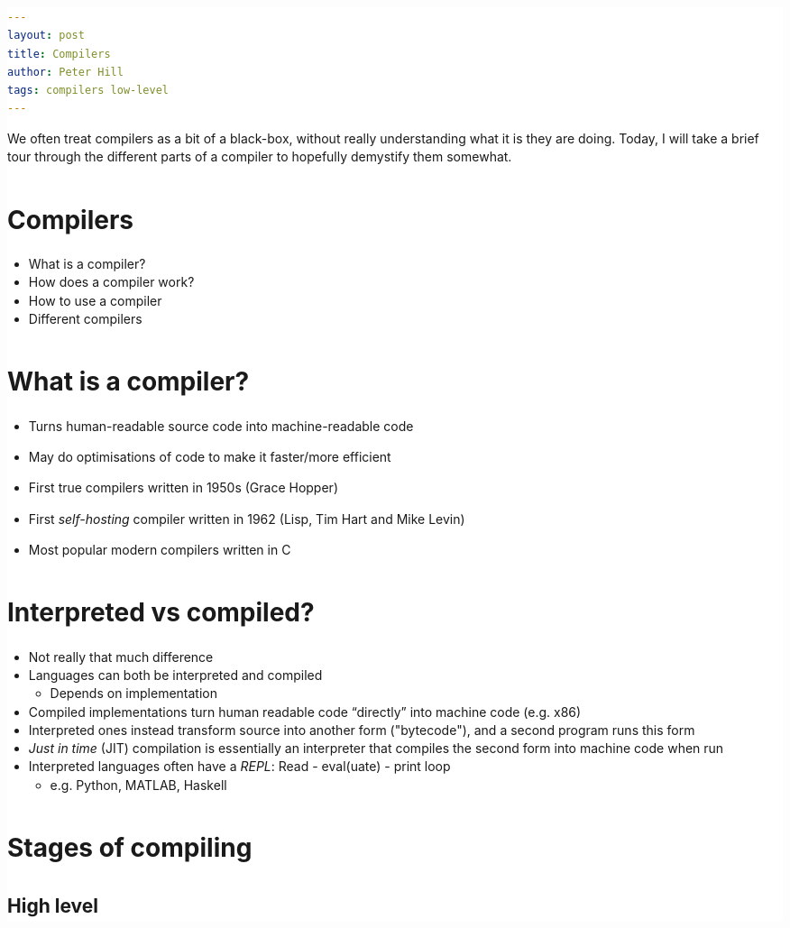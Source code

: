 ```yaml
---
layout: post
title: Compilers
author: Peter Hill
tags: compilers low-level
---
```


We often treat compilers as a bit of a black-box, without really
understanding what it is they are doing. Today, I will take a brief
tour through the different parts of a compiler to hopefully demystify
them somewhat.

# Compilers

- What is a compiler?
- How does a compiler work?
- How to use a compiler
- Different compilers

# What is a compiler?

- Turns human-readable source code into machine-readable code
- May do optimisations of code to make it faster/more efficient


- First true compilers written in 1950s (Grace Hopper)
- First *self-hosting* compiler written in 1962 (Lisp, Tim Hart and Mike Levin)

- Most popular modern compilers written in C

# Interpreted vs compiled?

- Not really that much difference
- Languages can both be interpreted and compiled
    - Depends on implementation
- Compiled implementations turn human readable code “directly” into machine code (e.g. x86)
- Interpreted ones instead transform source into another form ("bytecode"), and a second program runs this form
- *Just in time* (JIT) compilation is essentially an interpreter that compiles the second form into machine code when run
- Interpreted languages often have a *REPL*: Read - eval(uate) - print loop
    - e.g. Python, MATLAB, Haskell

# Stages of compiling

## High level
